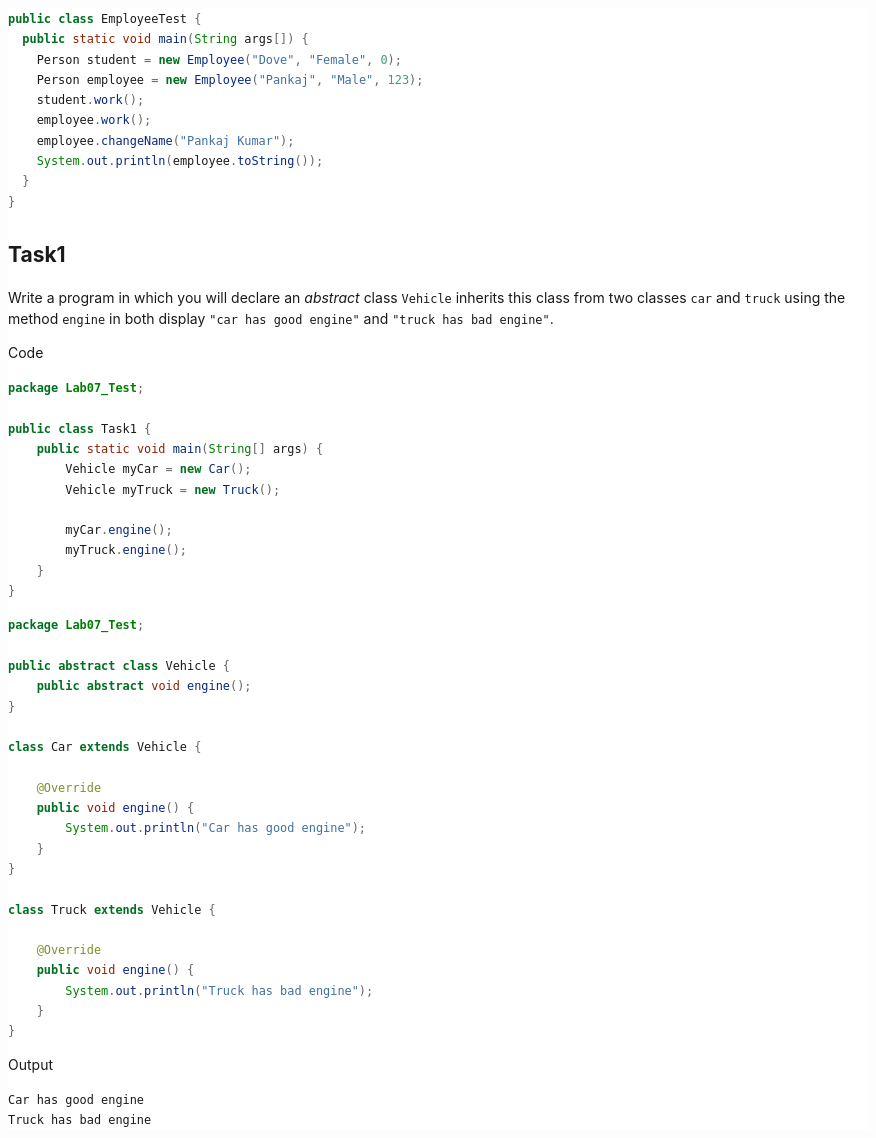 ```java
public class EmployeeTest {
  public static void main(String args[]) {
    Person student = new Employee("Dove", "Female", 0);
    Person employee = new Employee("Pankaj", "Male", 123);
    student.work();
    employee.work();
    employee.changeName("Pankaj Kumar");
    System.out.println(employee.toString());
  }
}
```

## Task1
Write a program in which you will declare an *abstract* class `Vehicle` inherits this class from two classes `car` and `truck` using the method `engine` in both display `"car has good engine"` and `"truck has bad engine"`.

Code
```java
package Lab07_Test;

public class Task1 {
	public static void main(String[] args) {
		Vehicle myCar = new Car();
        Vehicle myTruck = new Truck();
        
        myCar.engine();
        myTruck.engine();
	}
}
```
```java
package Lab07_Test;

public abstract class Vehicle {
	public abstract void engine();
}

class Car extends Vehicle {
    
	@Override
	public void engine() {
        System.out.println("Car has good engine");
    }
}

class Truck extends Vehicle {
    
	@Override
    public void engine() {
        System.out.println("Truck has bad engine");
    }
}
```
Output
```
Car has good engine
Truck has bad engine
```
